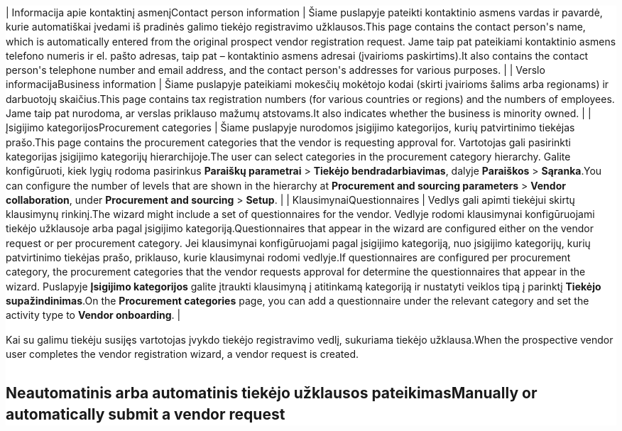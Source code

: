| <span data-ttu-id="1d8a1-202">Informacija apie kontaktinį asmenį</span><span class="sxs-lookup"><span data-stu-id="1d8a1-202">Contact person information</span></span> | <span data-ttu-id="1d8a1-203">Šiame puslapyje pateikti kontaktinio asmens vardas ir pavardė, kurie automatiškai įvedami iš pradinės galimo tiekėjo registravimo užklausos.</span><span class="sxs-lookup"><span data-stu-id="1d8a1-203">This page contains the contact person's name, which is automatically entered from the original prospect vendor registration request.</span></span> <span data-ttu-id="1d8a1-204">Jame taip pat pateikiami kontaktinio asmens telefono numeris ir el. pašto adresas, taip pat – kontaktinio asmens adresai (įvairioms paskirtims).</span><span class="sxs-lookup"><span data-stu-id="1d8a1-204">It also contains the contact person's telephone number and email address, and the contact person's addresses for various purposes.</span></span> |
| <span data-ttu-id="1d8a1-205">Verslo informacija</span><span class="sxs-lookup"><span data-stu-id="1d8a1-205">Business information</span></span>       | <span data-ttu-id="1d8a1-206">Šiame puslapyje pateikiami mokesčių mokėtojo kodai (skirti įvairioms šalims arba regionams) ir darbuotojų skaičius.</span><span class="sxs-lookup"><span data-stu-id="1d8a1-206">This page contains tax registration numbers (for various countries or regions) and the numbers of employees.</span></span> <span data-ttu-id="1d8a1-207">Jame taip pat nurodoma, ar verslas priklauso mažumų atstovams.</span><span class="sxs-lookup"><span data-stu-id="1d8a1-207">It also indicates whether the business is minority owned.</span></span> |
| <span data-ttu-id="1d8a1-208">Įsigijimo kategorijos</span><span class="sxs-lookup"><span data-stu-id="1d8a1-208">Procurement categories</span></span>     | <span data-ttu-id="1d8a1-209">Šiame puslapyje nurodomos įsigijimo kategorijos, kurių patvirtinimo tiekėjas prašo.</span><span class="sxs-lookup"><span data-stu-id="1d8a1-209">This page contains the procurement categories that the vendor is requesting approval for.</span></span> <span data-ttu-id="1d8a1-210">Vartotojas gali pasirinkti kategorijas įsigijimo kategorijų hierarchijoje.</span><span class="sxs-lookup"><span data-stu-id="1d8a1-210">The user can select categories in the procurement category hierarchy.</span></span> <span data-ttu-id="1d8a1-211">Galite konfigūruoti, kiek lygių rodoma pasirinkus **Paraiškų parametrai** &gt; **Tiekėjo bendradarbiavimas**, dalyje **Paraiškos** &gt; **Sąranka**.</span><span class="sxs-lookup"><span data-stu-id="1d8a1-211">You can configure the number of levels that are shown in the hierarchy at **Procurement and sourcing parameters** &gt; **Vendor collaboration**, under **Procurement and sourcing** &gt; **Setup**.</span></span> |
| <span data-ttu-id="1d8a1-212">Klausimynai</span><span class="sxs-lookup"><span data-stu-id="1d8a1-212">Questionnaires</span></span>             | <span data-ttu-id="1d8a1-213">Vedlys gali apimti tiekėjui skirtų klausimynų rinkinį.</span><span class="sxs-lookup"><span data-stu-id="1d8a1-213">The wizard might include a set of questionnaires for the vendor.</span></span> <span data-ttu-id="1d8a1-214">Vedlyje rodomi klausimynai konfigūruojami tiekėjo užklausoje arba pagal įsigijimo kategoriją.</span><span class="sxs-lookup"><span data-stu-id="1d8a1-214">Questionnaires that appear in the wizard are configured either on the vendor request or per procurement category.</span></span> <span data-ttu-id="1d8a1-215">Jei klausimynai konfigūruojami pagal įsigijimo kategoriją, nuo įsigijimo kategorijų, kurių patvirtinimo tiekėjas prašo, priklauso, kurie klausimynai rodomi vedlyje.</span><span class="sxs-lookup"><span data-stu-id="1d8a1-215">If questionnaires are configured per procurement category, the procurement categories that the vendor requests approval for determine the questionnaires that appear in the wizard.</span></span> <span data-ttu-id="1d8a1-216">Puslapyje **Įsigijimo kategorijos** galite įtraukti klausimyną į atitinkamą kategoriją ir nustatyti veiklos tipą į parinktį **Tiekėjo supažindinimas**.</span><span class="sxs-lookup"><span data-stu-id="1d8a1-216">On the **Procurement categories** page, you can add a questionnaire under the relevant category and set the activity type to **Vendor onboarding**.</span></span> |

<span data-ttu-id="1d8a1-217">Kai su galimu tiekėju susijęs vartotojas įvykdo tiekėjo registravimo vedlį, sukuriama tiekėjo užklausa.</span><span class="sxs-lookup"><span data-stu-id="1d8a1-217">When the prospective vendor user completes the vendor registration wizard, a vendor request is created.</span></span>

## <a name="manually-or-automatically-submit-a-vendor-request"></a><span data-ttu-id="1d8a1-218">Neautomatinis arba automatinis tiekėjo užklausos pateikimas</span><span class="sxs-lookup"><span data-stu-id="1d8a1-218">Manually or automatically submit a vendor request</span></span>
